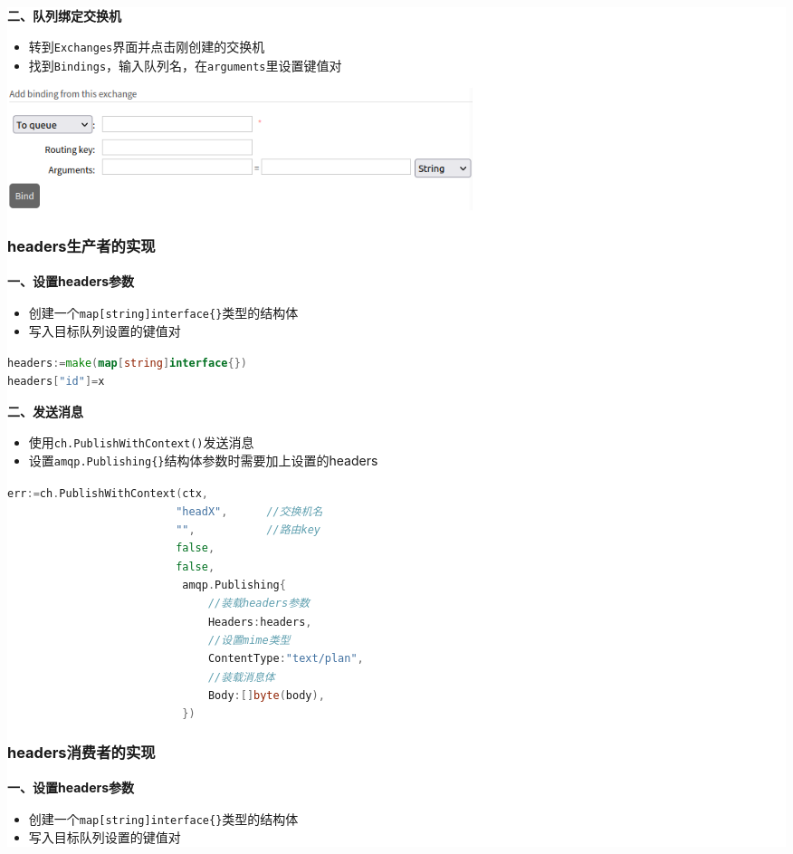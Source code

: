 **二、队列绑定交换机**

* 转到`Exchanges`界面并点击刚创建的交换机
* 找到`Bindings`，输入队列名，在`arguments`里设置键值对

<img src="./photo/headers绑定队列.png" style="zoom:80%;" />

### headers生产者的实现

**一、设置headers参数**

* 创建一个`map[string]interface{}`类型的结构体
* 写入目标队列设置的键值对

```go
headers:=make(map[string]interface{})
headers["id"]=x
```

**二、发送消息**

* 使用`ch.PublishWithContext()`发送消息
* 设置`amqp.Publishing{}`结构体参数时需要加上设置的headers

```go
err:=ch.PublishWithContext(ctx,
                          "headX",		//交换机名
                          "",			//路由key
                          false,
                          false,
                           amqp.Publishing{
                               //装载headers参数
                               Headers:headers,
                               //设置mime类型
                               ContentType:"text/plan",
                               //装载消息体
                               Body:[]byte(body),
                           })
```

### headers消费者的实现

**一、设置headers参数**

* 创建一个`map[string]interface{}`类型的结构体
* 写入目标队列设置的键值对
